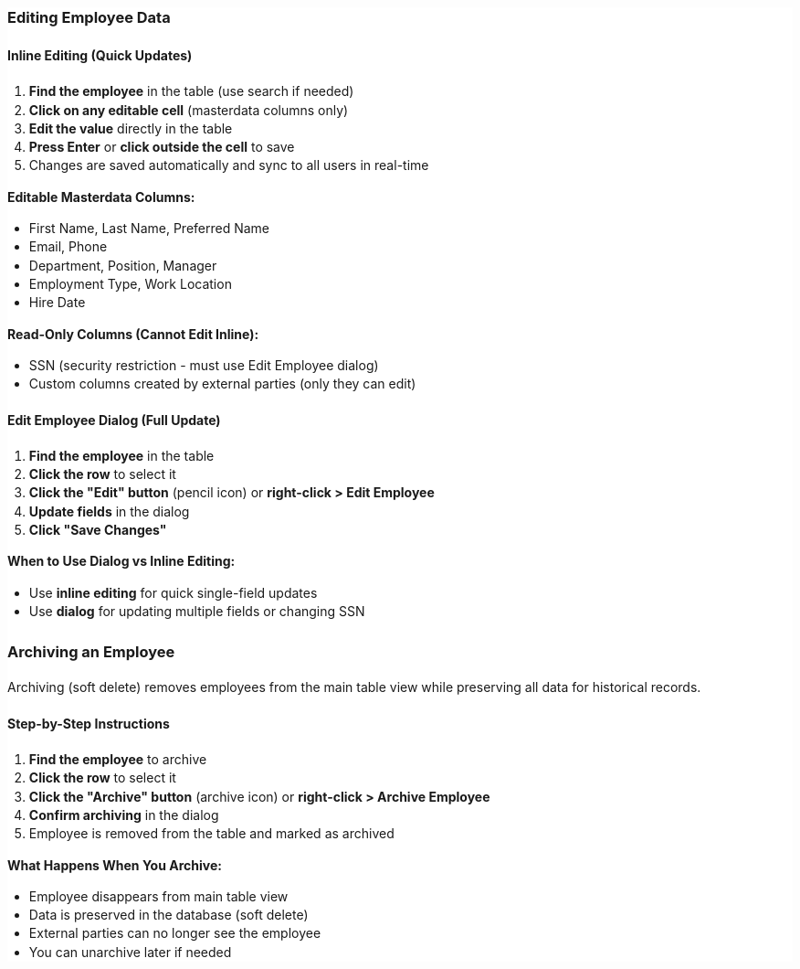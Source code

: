 ### Editing Employee Data

#### Inline Editing (Quick Updates)

1. **Find the employee** in the table (use search if needed)
2. **Click on any editable cell** (masterdata columns only)
3. **Edit the value** directly in the table
4. **Press Enter** or **click outside the cell** to save
5. Changes are saved automatically and sync to all users in real-time

**Editable Masterdata Columns:**

- First Name, Last Name, Preferred Name
- Email, Phone
- Department, Position, Manager
- Employment Type, Work Location
- Hire Date

**Read-Only Columns (Cannot Edit Inline):**

- SSN (security restriction - must use Edit Employee dialog)
- Custom columns created by external parties (only they can edit)

#### Edit Employee Dialog (Full Update)

1. **Find the employee** in the table
2. **Click the row** to select it
3. **Click the "Edit" button** (pencil icon) or **right-click > Edit Employee**
4. **Update fields** in the dialog
5. **Click "Save Changes"**

**When to Use Dialog vs Inline Editing:**

- Use **inline editing** for quick single-field updates
- Use **dialog** for updating multiple fields or changing SSN

### Archiving an Employee

Archiving (soft delete) removes employees from the main table view while preserving all data for historical records.

#### Step-by-Step Instructions

1. **Find the employee** to archive
2. **Click the row** to select it
3. **Click the "Archive" button** (archive icon) or **right-click > Archive Employee**
4. **Confirm archiving** in the dialog
5. Employee is removed from the table and marked as archived

**What Happens When You Archive:**

- Employee disappears from main table view
- Data is preserved in the database (soft delete)
- External parties can no longer see the employee
- You can unarchive later if needed
